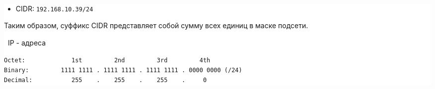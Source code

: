 - CIDR: `192.168.10.39/24`

Таким образом, суффикс CIDR представляет собой сумму всех единиц в маске подсети.

  IP - адреса

```shell-session
Octet:             1st         2nd         3rd         4th
Binary:         1111 1111 . 1111 1111 . 1111 1111 . 0000 0000 (/24)
Decimal:           255    .    255    .    255    .     0
```
